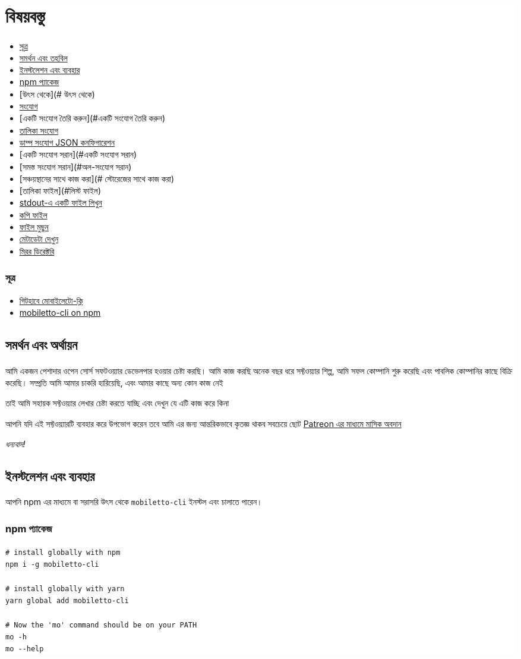  # বিষয়বস্তু
 * [সূত্র](#উৎস)
 * [সমর্থন এবং তহবিল](#সমর্থন-এবং-ফান্ডিং)
 * [ইনস্টলেশন এবং ব্যবহার](#ইনস্টলেশন-এবং-ব্যবহার)
 * [npm প্যাকেজ](#npm-প্যাকেজ)
 * [উৎস থেকে](# উৎস থেকে)
 * [সংযোগ](#সংযোগ)
 * [একটি সংযোগ তৈরি করুন](#একটি সংযোগ তৈরি করুন)
 * [তালিকা সংযোগ](#তালিকা-সংযোগ)
 * [ডাম্প সংযোগ JSON কনফিগারেশন](#Dump-connection-JSON-config)
 * [একটি সংযোগ সরান](#একটি সংযোগ সরান)
 * [সমস্ত সংযোগ সরান](#অল-সংযোগ সরান)
 * [সঞ্চয়স্থানের সাথে কাজ করা](# স্টোরেজের সাথে কাজ করা)
 * [তালিকা ফাইল](#লিস্ট ফাইল)
 * [stdout-এ একটি ফাইল লিখুন](#লিখুন-এ-ফাইল-টু-স্টডাউট)
 * [কপি ফাইল](#কপি-ফাইল)
 * [ফাইল মুছুন](#ডিলিট-ফাইল)
 * [মেটাডেটা দেখুন](#ভিউ-মেটাডেটা)
 * [মিরর ডিরেক্টরি](#মিরর-ডিরেক্টরি)

 ### সূত্র
 * [গিটহাবে মোবাইলেটো-ক্লি](https://github.com/cobbzilla/mobiletto-cli)
 * [mobiletto-cli on npm](https://www.npmjs.com/package/mobiletto-cli)

 ## সমর্থন এবং অর্থায়ন
 আমি একজন পেশাদার ওপেন সোর্স সফটওয়্যার ডেভেলপার হওয়ার চেষ্টা করছি। আমি কাজ করছি
 অনেক বছর ধরে সফ্টওয়্যার শিল্প, আমি সফল কোম্পানি শুরু করেছি এবং পাবলিক কোম্পানির কাছে বিক্রি করেছি।
 সম্প্রতি আমি আমার চাকরি হারিয়েছি, এবং আমার কাছে অন্য কোন কাজ নেই

 তাই আমি সহায়ক সফ্টওয়্যার লেখার চেষ্টা করতে যাচ্ছি এবং দেখুন যে এটি কাজ করে কিনা

 আপনি যদি এই সফ্টওয়্যারটি ব্যবহার করে উপভোগ করেন তবে আমি এর জন্য আন্তরিকভাবে কৃতজ্ঞ থাকব
 সবচেয়ে ছোট [Patreon এর মাধ্যমে মাসিক অবদান](https://www.patreon.com/cobbzilla)

 *ধন্যবাদ!*

 ## ইনস্টলেশন এবং ব্যবহার
 আপনি npm এর মাধ্যমে বা সরাসরি উৎস থেকে `mobiletto-cli` ইনস্টল এবং চালাতে পারেন।

 ### npm প্যাকেজ
    # install globally with npm
    npm i -g mobiletto-cli

    # install globally with yarn
    yarn global add mobiletto-cli

    # Now the 'mo' command should be on your PATH
    mo -h
    mo --help
